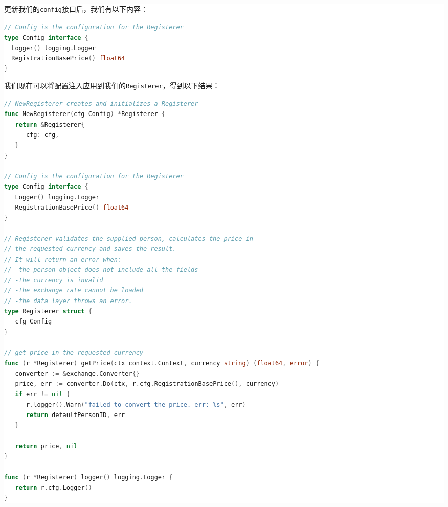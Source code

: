 更新我们的`config`接口后，我们有以下内容：

```go
// Config is the configuration for the Registerer
type Config interface {
  Logger() logging.Logger
  RegistrationBasePrice() float64
}
```

我们现在可以将配置注入应用到我们的`Registerer`，得到以下结果：

```go
// NewRegisterer creates and initializes a Registerer
func NewRegisterer(cfg Config) *Registerer {
   return &Registerer{
      cfg: cfg,
   }
}

// Config is the configuration for the Registerer
type Config interface {
   Logger() logging.Logger
   RegistrationBasePrice() float64
}

// Registerer validates the supplied person, calculates the price in 
// the requested currency and saves the result.
// It will return an error when:
// -the person object does not include all the fields
// -the currency is invalid
// -the exchange rate cannot be loaded
// -the data layer throws an error.
type Registerer struct {
   cfg Config
}

// get price in the requested currency
func (r *Registerer) getPrice(ctx context.Context, currency string) (float64, error) {
   converter := &exchange.Converter{}
   price, err := converter.Do(ctx, r.cfg.RegistrationBasePrice(), currency)
   if err != nil {
      r.logger().Warn("failed to convert the price. err: %s", err)
      return defaultPersonID, err
   }

   return price, nil
}

func (r *Registerer) logger() logging.Logger {
   return r.cfg.Logger()
}
```
